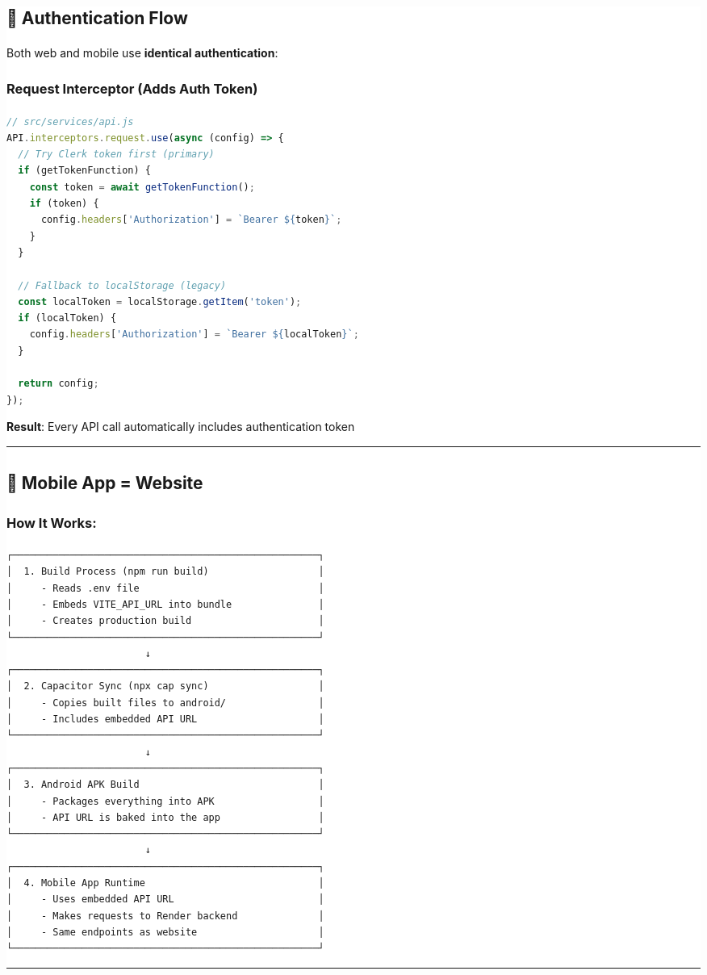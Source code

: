 
## 🔐 Authentication Flow

Both web and mobile use **identical authentication**:

### Request Interceptor (Adds Auth Token)

```javascript
// src/services/api.js
API.interceptors.request.use(async (config) => {
  // Try Clerk token first (primary)
  if (getTokenFunction) {
    const token = await getTokenFunction();
    if (token) {
      config.headers['Authorization'] = `Bearer ${token}`;
    }
  }
  
  // Fallback to localStorage (legacy)
  const localToken = localStorage.getItem('token');
  if (localToken) {
    config.headers['Authorization'] = `Bearer ${localToken}`;
  }
  
  return config;
});
```

**Result**: Every API call automatically includes authentication token

---

## 📱 Mobile App = Website

### How It Works:

```
┌─────────────────────────────────────────────────────┐
│  1. Build Process (npm run build)                   │
│     - Reads .env file                               │
│     - Embeds VITE_API_URL into bundle               │
│     - Creates production build                      │
└─────────────────────────────────────────────────────┘
                        ↓
┌─────────────────────────────────────────────────────┐
│  2. Capacitor Sync (npx cap sync)                   │
│     - Copies built files to android/                │
│     - Includes embedded API URL                     │
└─────────────────────────────────────────────────────┘
                        ↓
┌─────────────────────────────────────────────────────┐
│  3. Android APK Build                               │
│     - Packages everything into APK                  │
│     - API URL is baked into the app                 │
└─────────────────────────────────────────────────────┘
                        ↓
┌─────────────────────────────────────────────────────┐
│  4. Mobile App Runtime                              │
│     - Uses embedded API URL                         │
│     - Makes requests to Render backend              │
│     - Same endpoints as website                     │
└─────────────────────────────────────────────────────┘
```

---